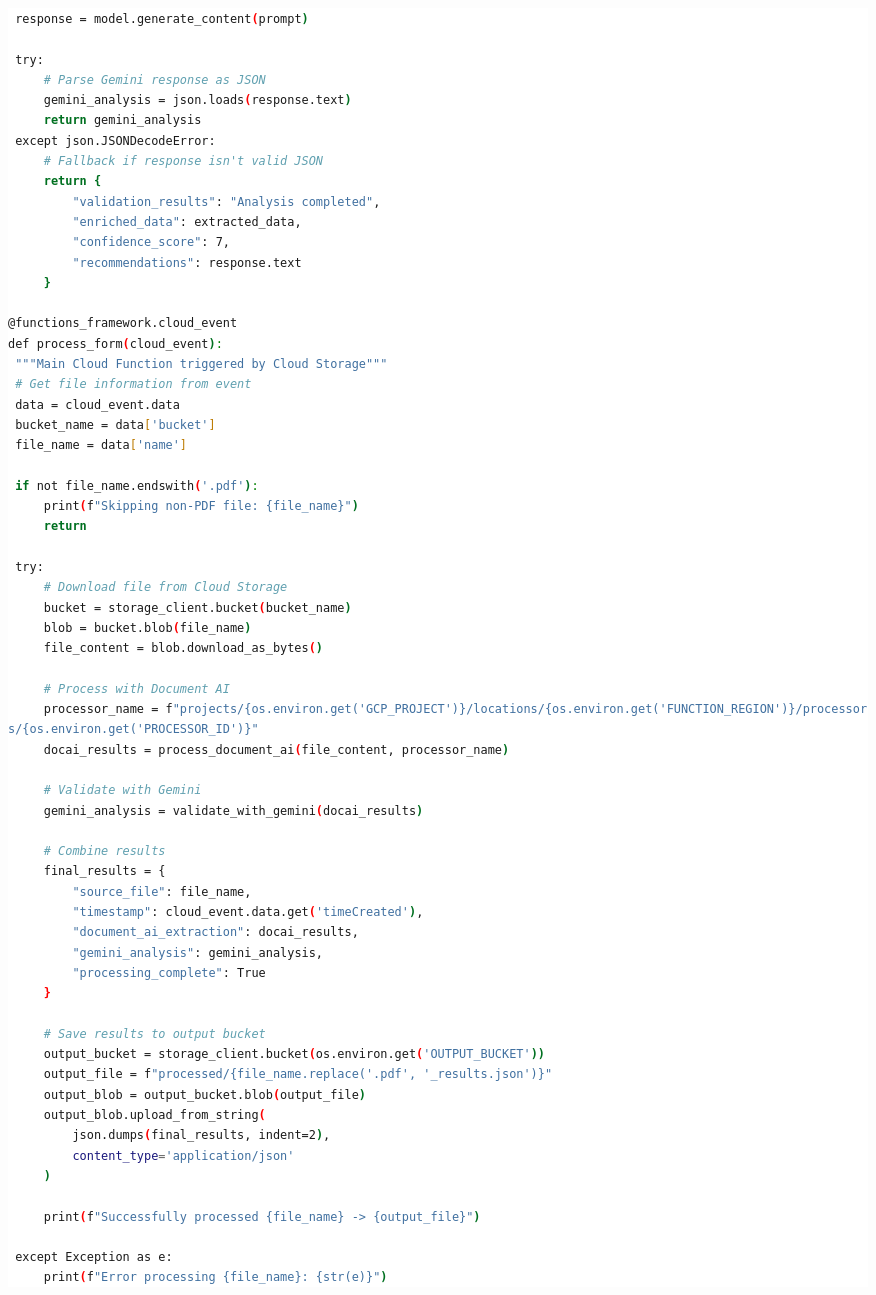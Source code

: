    ```bash
    response = model.generate_content(prompt)
    
    try:
        # Parse Gemini response as JSON
        gemini_analysis = json.loads(response.text)
        return gemini_analysis
    except json.JSONDecodeError:
        # Fallback if response isn't valid JSON
        return {
            "validation_results": "Analysis completed",
            "enriched_data": extracted_data,
            "confidence_score": 7,
            "recommendations": response.text
        }

@functions_framework.cloud_event
def process_form(cloud_event):
    """Main Cloud Function triggered by Cloud Storage"""
    # Get file information from event
    data = cloud_event.data
    bucket_name = data['bucket']
    file_name = data['name']
    
    if not file_name.endswith('.pdf'):
        print(f"Skipping non-PDF file: {file_name}")
        return
    
    try:
        # Download file from Cloud Storage
        bucket = storage_client.bucket(bucket_name)
        blob = bucket.blob(file_name)
        file_content = blob.download_as_bytes()
        
        # Process with Document AI
        processor_name = f"projects/{os.environ.get('GCP_PROJECT')}/locations/{os.environ.get('FUNCTION_REGION')}/processors/{os.environ.get('PROCESSOR_ID')}"
        docai_results = process_document_ai(file_content, processor_name)
        
        # Validate with Gemini
        gemini_analysis = validate_with_gemini(docai_results)
        
        # Combine results
        final_results = {
            "source_file": file_name,
            "timestamp": cloud_event.data.get('timeCreated'),
            "document_ai_extraction": docai_results,
            "gemini_analysis": gemini_analysis,
            "processing_complete": True
        }
        
        # Save results to output bucket
        output_bucket = storage_client.bucket(os.environ.get('OUTPUT_BUCKET'))
        output_file = f"processed/{file_name.replace('.pdf', '_results.json')}"
        output_blob = output_bucket.blob(output_file)
        output_blob.upload_from_string(
            json.dumps(final_results, indent=2),
            content_type='application/json'
        )
        
        print(f"Successfully processed {file_name} -> {output_file}")
        
    except Exception as e:
        print(f"Error processing {file_name}: {str(e)}")
   ```